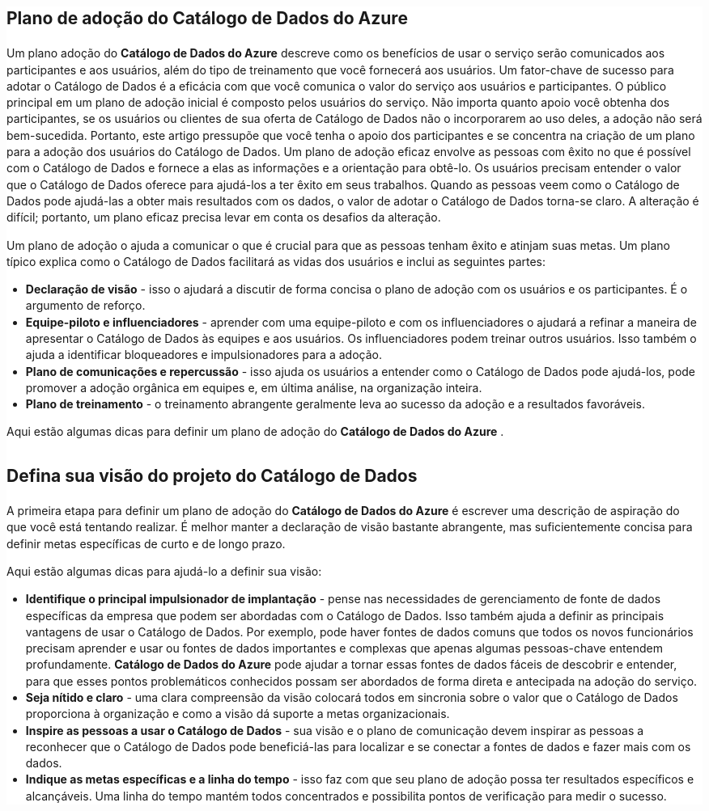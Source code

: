 ## <a name="azure-data-catalog-adoption-plan"></a>Plano de adoção do Catálogo de Dados do Azure

Um plano adoção do **Catálogo de Dados do Azure** descreve como os benefícios de usar o serviço serão comunicados aos participantes e aos usuários, além do tipo de treinamento que você fornecerá aos usuários. Um fator-chave de sucesso para adotar o Catálogo de Dados é a eficácia com que você comunica o valor do serviço aos usuários e participantes. O público principal em um plano de adoção inicial é composto pelos usuários do serviço. Não importa quanto apoio você obtenha dos participantes, se os usuários ou clientes de sua oferta de Catálogo de Dados não o incorporarem ao uso deles, a adoção não será bem-sucedida. Portanto, este artigo pressupõe que você tenha o apoio dos participantes e se concentra na criação de um plano para a adoção dos usuários do Catálogo de Dados.
Um plano de adoção eficaz envolve as pessoas com êxito no que é possível com o Catálogo de Dados e fornece a elas as informações e a orientação para obtê-lo. Os usuários precisam entender o valor que o Catálogo de Dados oferece para ajudá-los a ter êxito em seus trabalhos. Quando as pessoas veem como o Catálogo de Dados pode ajudá-las a obter mais resultados com os dados, o valor de adotar o Catálogo de Dados torna-se claro. A alteração é difícil; portanto, um plano eficaz precisa levar em conta os desafios da alteração.

Um plano de adoção o ajuda a comunicar o que é crucial para que as pessoas tenham êxito e atinjam suas metas. Um plano típico explica como o Catálogo de Dados facilitará as vidas dos usuários e inclui as seguintes partes:

* **Declaração de visão** - isso o ajudará a discutir de forma concisa o plano de adoção com os usuários e os participantes. É o argumento de reforço.
* **Equipe-piloto e influenciadores** - aprender com uma equipe-piloto e com os influenciadores o ajudará a refinar a maneira de apresentar o Catálogo de Dados às equipes e aos usuários. Os influenciadores podem treinar outros usuários. Isso também o ajuda a identificar bloqueadores e impulsionadores para a adoção.
* **Plano de comunicações e repercussão** - isso ajuda os usuários a entender como o Catálogo de Dados pode ajudá-los, pode promover a adoção orgânica em equipes e, em última análise, na organização inteira.
* **Plano de treinamento** - o treinamento abrangente geralmente leva ao sucesso da adoção e a resultados favoráveis.

Aqui estão algumas dicas para definir um plano de adoção do **Catálogo de Dados do Azure** .

## <a name="define-your-data-catalog-project-vision"></a>Defina sua visão do projeto do Catálogo de Dados

A primeira etapa para definir um plano de adoção do **Catálogo de Dados do Azure** é escrever uma descrição de aspiração do que você está tentando realizar. É melhor manter a declaração de visão bastante abrangente, mas suficientemente concisa para definir metas específicas de curto e de longo prazo.

Aqui estão algumas dicas para ajudá-lo a definir sua visão:

* **Identifique o principal impulsionador de implantação** - pense nas necessidades de gerenciamento de fonte de dados específicas da empresa que podem ser abordadas com o Catálogo de Dados. Isso também ajuda a definir as principais vantagens de usar o Catálogo de Dados. Por exemplo, pode haver fontes de dados comuns que todos os novos funcionários precisam aprender e usar ou fontes de dados importantes e complexas que apenas algumas pessoas-chave entendem profundamente. **Catálogo de Dados do Azure** pode ajudar a tornar essas fontes de dados fáceis de descobrir e entender, para que esses pontos problemáticos conhecidos possam ser abordados de forma direta e antecipada na adoção do serviço.
* **Seja nítido e claro** - uma clara compreensão da visão colocará todos em sincronia sobre o valor que o Catálogo de Dados proporciona à organização e como a visão dá suporte a metas organizacionais.
* **Inspire as pessoas a usar o Catálogo de Dados** - sua visão e o plano de comunicação devem inspirar as pessoas a reconhecer que o Catálogo de Dados pode beneficiá-las para localizar e se conectar a fontes de dados e fazer mais com os dados.
* **Indique as metas específicas e a linha do tempo** - isso faz com que seu plano de adoção possa ter resultados específicos e alcançáveis. Uma linha do tempo mantém todos concentrados e possibilita pontos de verificação para medir o sucesso.
